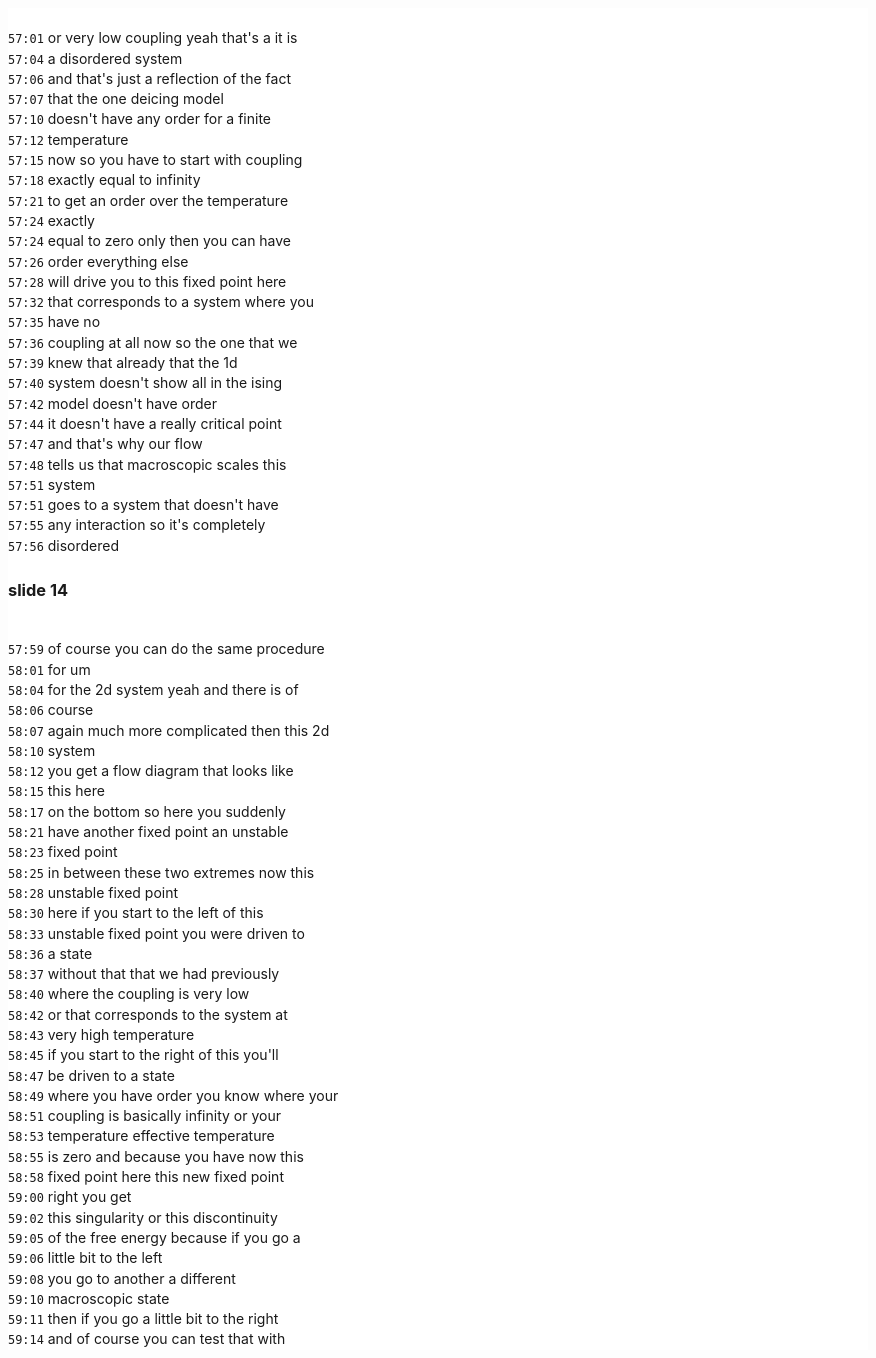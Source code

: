 <br>`57:01` or very low coupling yeah that's a it is
<br>`57:04` a disordered system
<br>`57:06` and that's just a reflection of the fact
<br>`57:07` that the one deicing model
<br>`57:10` doesn't have any order for a finite
<br>`57:12` temperature
<br>`57:15` now so you have to start with coupling
<br>`57:18` exactly equal to infinity
<br>`57:21` to get an order over the temperature
<br>`57:24` exactly
<br>`57:24` equal to zero only then you can have
<br>`57:26` order everything else
<br>`57:28` will drive you to this fixed point here
<br>`57:32` that corresponds to a system where you
<br>`57:35` have no
<br>`57:36` coupling at all now so the one that we
<br>`57:39` knew that already that the 1d
<br>`57:40` system doesn't show all in the ising
<br>`57:42` model doesn't have order
<br>`57:44` it doesn't have a really critical point
<br>`57:47` and that's why our flow
<br>`57:48` tells us that macroscopic scales this
<br>`57:51` system
<br>`57:51` goes to a system that doesn't have
<br>`57:55` any interaction so it's completely
<br>`57:56` disordered

### slide 14

<br>`57:59` of course you can do the same procedure
<br>`58:01` for um
<br>`58:04` for the 2d system yeah and there is of
<br>`58:06` course
<br>`58:07` again much more complicated then this 2d
<br>`58:10` system
<br>`58:12` you get a flow diagram that looks like
<br>`58:15` this here
<br>`58:17` on the bottom so here you suddenly
<br>`58:21` have another fixed point an unstable
<br>`58:23` fixed point
<br>`58:25` in between these two extremes now this
<br>`58:28` unstable fixed point
<br>`58:30` here if you start to the left of this
<br>`58:33` unstable fixed point you were driven to
<br>`58:36` a state
<br>`58:37` without that that we had previously
<br>`58:40` where the coupling is very low
<br>`58:42` or that corresponds to the system at
<br>`58:43` very high temperature
<br>`58:45` if you start to the right of this you'll
<br>`58:47` be driven to a state
<br>`58:49` where you have order you know where your
<br>`58:51` coupling is basically infinity or your
<br>`58:53` temperature effective temperature
<br>`58:55` is zero and because you have now this
<br>`58:58` fixed point here this new fixed point
<br>`59:00` right you get
<br>`59:02` this singularity or this discontinuity
<br>`59:05` of the free energy because if you go a
<br>`59:06` little bit to the left
<br>`59:08` you go to another a different
<br>`59:10` macroscopic state
<br>`59:11` then if you go a little bit to the right
<br>`59:14` and of course you can test that with